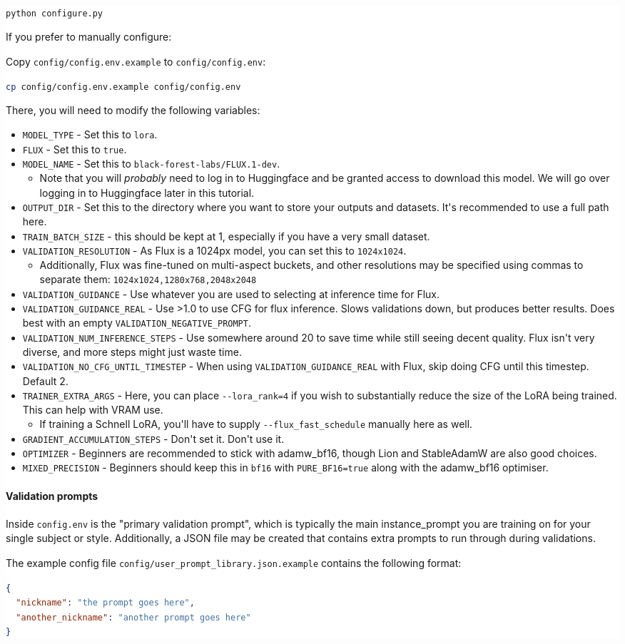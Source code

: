 ```bash
python configure.py
```

If you prefer to manually configure:

Copy `config/config.env.example` to `config/config.env`:

```bash
cp config/config.env.example config/config.env
```

There, you will need to modify the following variables:

- `MODEL_TYPE` - Set this to `lora`.
- `FLUX` - Set this to `true`.
- `MODEL_NAME` - Set this to `black-forest-labs/FLUX.1-dev`.
  - Note that you will *probably* need to log in to Huggingface and be granted access to download this model. We will go over logging in to Huggingface later in this tutorial.
- `OUTPUT_DIR` - Set this to the directory where you want to store your outputs and datasets. It's recommended to use a full path here.
- `TRAIN_BATCH_SIZE` - this should be kept at 1, especially if you have a very small dataset.
- `VALIDATION_RESOLUTION` - As Flux is a 1024px model, you can set this to `1024x1024`.
  - Additionally, Flux was fine-tuned on multi-aspect buckets, and other resolutions may be specified using commas to separate them: `1024x1024,1280x768,2048x2048`
- `VALIDATION_GUIDANCE` - Use whatever you are used to selecting at inference time for Flux.
- `VALIDATION_GUIDANCE_REAL` - Use >1.0 to use CFG for flux inference. Slows validations down, but produces better results. Does best with an empty `VALIDATION_NEGATIVE_PROMPT`.
- `VALIDATION_NUM_INFERENCE_STEPS` - Use somewhere around 20 to save time while still seeing decent quality. Flux isn't very diverse, and more steps might just waste time.
- `VALIDATION_NO_CFG_UNTIL_TIMESTEP` - When using `VALIDATION_GUIDANCE_REAL` with Flux, skip doing CFG until this timestep. Default 2.
- `TRAINER_EXTRA_ARGS` - Here, you can place `--lora_rank=4` if you wish to substantially reduce the size of the LoRA being trained. This can help with VRAM use.
  - If training a Schnell LoRA, you'll have to supply `--flux_fast_schedule` manually here as well.
- `GRADIENT_ACCUMULATION_STEPS` - Don't set it. Don't use it.
- `OPTIMIZER` - Beginners are recommended to stick with adamw_bf16, though Lion and StableAdamW are also good choices.
- `MIXED_PRECISION` - Beginners should keep this in `bf16` with `PURE_BF16=true` along with the adamw_bf16 optimiser.

#### Validation prompts

Inside `config.env` is the "primary validation prompt", which is typically the main instance_prompt you are training on for your single subject or style. Additionally, a JSON file may be created that contains extra prompts to run through during validations.

The example config file `config/user_prompt_library.json.example` contains the following format:

```json
{
  "nickname": "the prompt goes here",
  "another_nickname": "another prompt goes here"
}
```
